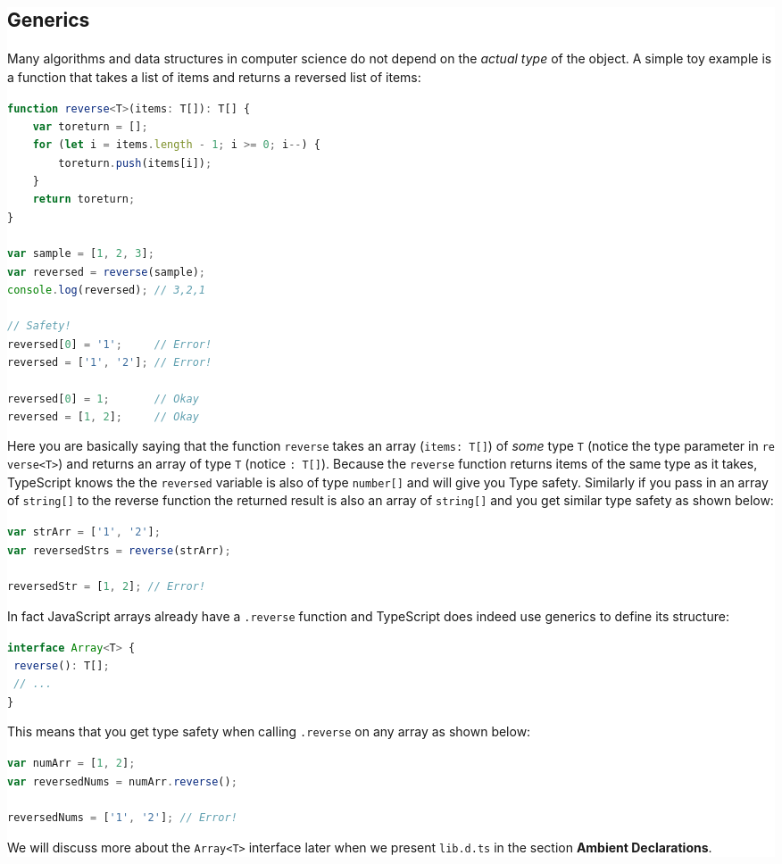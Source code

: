 ## Generics
Many algorithms and data structures in computer science do not depend on the *actual type* of the object. A simple toy example is a function that takes a list of items and returns a reversed list of items:

```ts
function reverse<T>(items: T[]): T[] {
    var toreturn = [];
    for (let i = items.length - 1; i >= 0; i--) {
        toreturn.push(items[i]);
    }
    return toreturn;
}

var sample = [1, 2, 3];
var reversed = reverse(sample);
console.log(reversed); // 3,2,1

// Safety!
reversed[0] = '1';     // Error!
reversed = ['1', '2']; // Error!

reversed[0] = 1;       // Okay
reversed = [1, 2];     // Okay
```

Here you are basically saying that the function `reverse` takes an array (`items: T[]`) of *some* type `T` (notice the type parameter in `reverse<T>`) and returns an array of type `T` (notice `: T[]`). Because the `reverse` function returns items of the same type as it takes, TypeScript knows the the `reversed` variable is also of type `number[]` and will give you Type safety. Similarly if you pass in an array of `string[]` to the reverse function the returned result is also an array of `string[]` and you get similar type safety as shown below:

```ts
var strArr = ['1', '2'];
var reversedStrs = reverse(strArr);

reversedStr = [1, 2]; // Error!
```

In fact JavaScript arrays already have a `.reverse` function and TypeScript does indeed use generics to define its structure:

```ts
interface Array<T> {
 reverse(): T[];
 // ...
}
```

This means that you get type safety when calling `.reverse` on any array as shown below:

```ts
var numArr = [1, 2];
var reversedNums = numArr.reverse();

reversedNums = ['1', '2']; // Error!
```
We will discuss more about the `Array<T>` interface later when we present `lib.d.ts` in the section **Ambient Declarations**.

